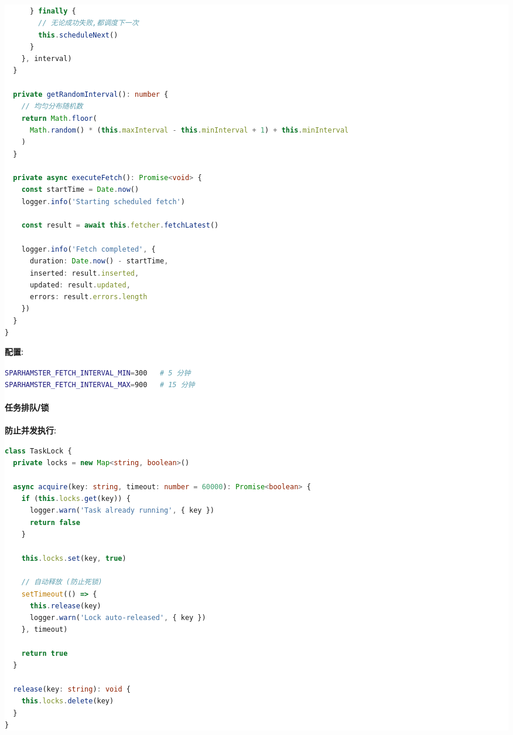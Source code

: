 ```typescript
      } finally {
        // 无论成功失败,都调度下一次
        this.scheduleNext()
      }
    }, interval)
  }

  private getRandomInterval(): number {
    // 均匀分布随机数
    return Math.floor(
      Math.random() * (this.maxInterval - this.minInterval + 1) + this.minInterval
    )
  }

  private async executeFetch(): Promise<void> {
    const startTime = Date.now()
    logger.info('Starting scheduled fetch')

    const result = await this.fetcher.fetchLatest()

    logger.info('Fetch completed', {
      duration: Date.now() - startTime,
      inserted: result.inserted,
      updated: result.updated,
      errors: result.errors.length
    })
  }
}
```

**配置**:
```bash
SPARHAMSTER_FETCH_INTERVAL_MIN=300   # 5 分钟
SPARHAMSTER_FETCH_INTERVAL_MAX=900   # 15 分钟
```

#### 任务排队/锁

**防止并发执行**:
```typescript
class TaskLock {
  private locks = new Map<string, boolean>()

  async acquire(key: string, timeout: number = 60000): Promise<boolean> {
    if (this.locks.get(key)) {
      logger.warn('Task already running', { key })
      return false
    }

    this.locks.set(key, true)

    // 自动释放 (防止死锁)
    setTimeout(() => {
      this.release(key)
      logger.warn('Lock auto-released', { key })
    }, timeout)

    return true
  }

  release(key: string): void {
    this.locks.delete(key)
  }
}
```